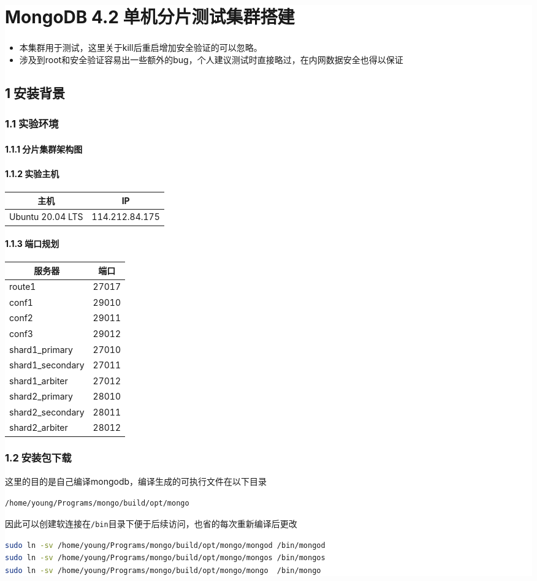 # MongoDB 4.2 单机分片测试集群搭建

- 本集群用于测试，这里关于kill后重启增加安全验证的可以忽略。
- 涉及到root和安全验证容易出一些额外的bug，个人建议测试时直接略过，在内网数据安全也得以保证

## 1 安装背景

### 1.1 实验环境

#### 1.1.1 分片集群架构图

#### 1.1.2 实验主机

| 主机             | IP             |
| ---------------- | -------------- |
| Ubuntu 20.04 LTS | 114.212.84.175 |

#### 1.1.3 端口规划

| 服务器           | 端口  |
| ---------------- | ----- |
| route1           | 27017 |
| conf1            | 29010 |
| conf2            | 29011 |
| conf3            | 29012 |
| shard1_primary   | 27010 |
| shard1_secondary | 27011 |
| shard1_arbiter   | 27012 |
| shard2_primary   | 28010 |
| shard2_secondary | 28011 |
| shard2_arbiter   | 28012 |

### 1.2 安装包下载

这里的目的是自己编译mongodb，编译生成的可执行文件在以下目录

```bash
/home/young/Programs/mongo/build/opt/mongo
```

因此可以创建软连接在`/bin`目录下便于后续访问，也省的每次重新编译后更改

```bash
sudo ln -sv /home/young/Programs/mongo/build/opt/mongo/mongod /bin/mongod
sudo ln -sv /home/young/Programs/mongo/build/opt/mongo/mongos /bin/mongos
sudo ln -sv /home/young/Programs/mongo/build/opt/mongo/mongo  /bin/mongo
```
